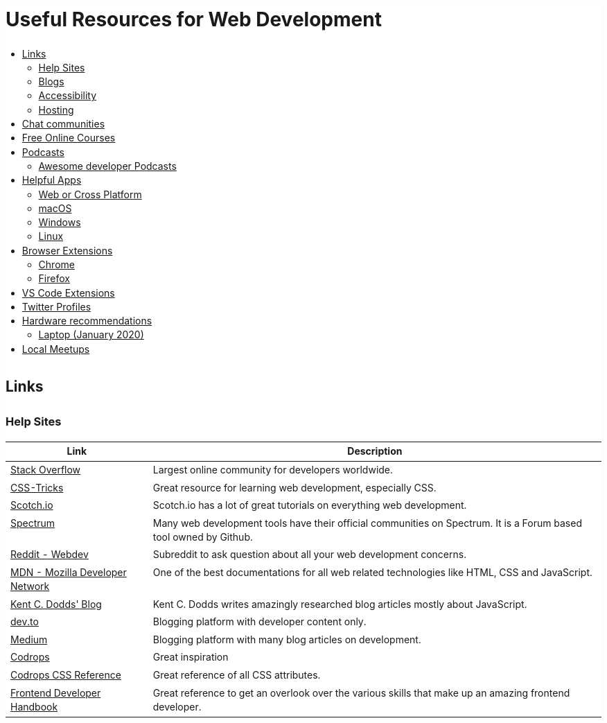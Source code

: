 # Useful Resources for Web Development

* [Links](#links)
   * [Help Sites](#help-sites)
   * [Blogs](#blogs)
   * [Accessibility](#accessibility)
   * [Hosting](#hosting)
* [Chat communities](#chat-communities)
* [Free Online Courses](#free-online-courses)
* [Podcasts](#podcasts)
   * [Awesome developer Podcasts](#awesome-developer-podcasts)
* [Helpful Apps](#helpful-apps)
   * [Web or Cross Platform](#web-or-cross-platform)
   * [macOS](#macos)
   * [Windows](#windows)
   * [Linux](#linux)
* [Browser Extensions](#browser-extensions)
   * [Chrome](#chrome)
   * [Firefox](#firefox)
* [VS Code Extensions](#vs-code-extensions)
* [Twitter Profiles](#twitter-profiles)
* [Hardware recommendations](#hardware-recommendations)
   * [Laptop (January 2020)](#laptop-january-2020)
* [Local Meetups](#local-meetups)

## Links



### Help Sites

| Link                                                         | Description                                                  |
| ------------------------------------------------------------ | ------------------------------------------------------------ |
| [Stack Overflow](https://stackoverflow.com/)                 | Largest online community for developers worldwide.           |
| [CSS-Tricks](https://css-tricks.com/)                        | Great resource for learning web development, especially CSS. |
| [Scotch.io](https://scotch.io/)                              | Scotch.io has a lot of great tutorials on everything web development. |
| [Spectrum](https://spectrum.chat/)                           | Many web development tools have their official communities on Spectrum. It is a Forum based tool owned by Github. |
| [Reddit - Webdev](https://www.reddit.com/r/webdev/)          | Subreddit to ask question about all your web development concerns. |
| [MDN - Mozilla Developer Network](https://developer.mozilla.org/de/) | One of the best documentations for all web related technologies like HTML, CSS and JavaScript. |
| [Kent C. Dodds' Blog](https://kentcdodds.com/blog/)          | Kent C. Dodds writes amazingly researched blog articles mostly about JavaScript. |
| [dev.to](https://dev.to/)                                    | Blogging platform with developer content only.               |
| [Medium](https://medium.com/)                                | Blogging platform with many blog articles on development.    |
| [Codrops](https://tympanus.net/codrops/)                     | Great inspiration                                            |
| [Codrops CSS Reference](https://tympanus.net/codrops/css_reference/) | Great reference of all CSS attributes.                       |
| [Frontend Developer Handbook](https://frontendmasters.com/books/front-end-handbook/2019) | Great reference to get an overlook over the various skills that make up an amazing frontend developer. |
